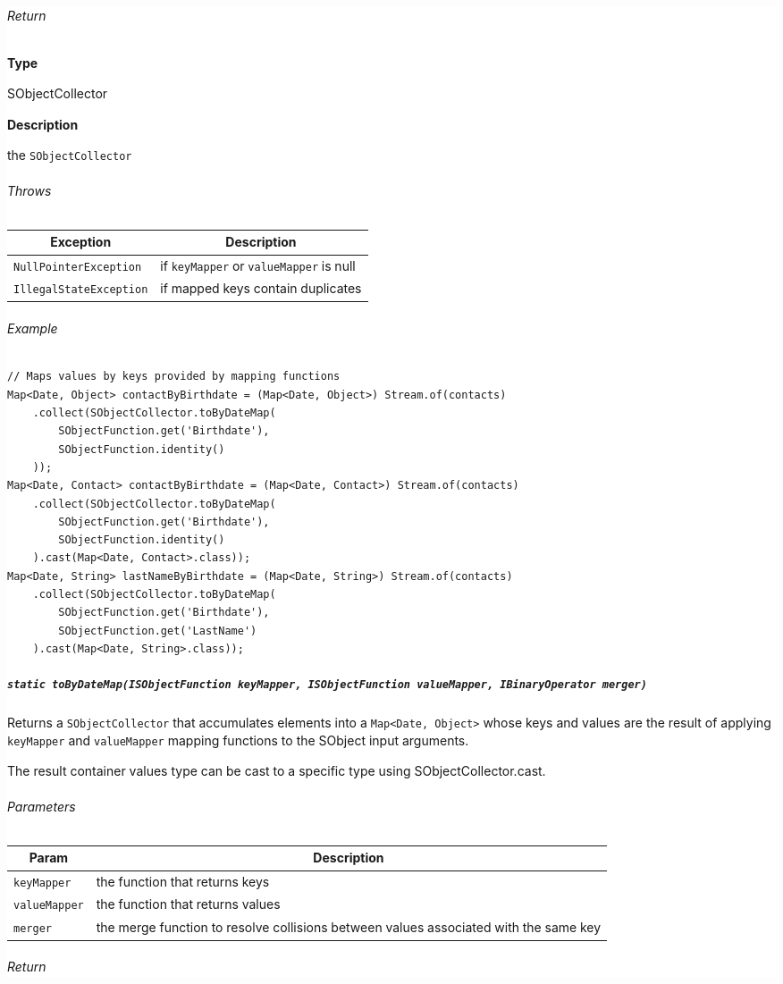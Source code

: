 ###### Return

**Type**

SObjectCollector

**Description**

the `SObjectCollector`

###### Throws
|Exception|Description|
|---|---|
|`NullPointerException`|if `keyMapper` or `valueMapper` is null|
|`IllegalStateException`|if mapped keys contain duplicates|

###### Example
```apex
// Maps values by keys provided by mapping functions
Map<Date, Object> contactByBirthdate = (Map<Date, Object>) Stream.of(contacts)
    .collect(SObjectCollector.toByDateMap(
        SObjectFunction.get('Birthdate'),
        SObjectFunction.identity()
    ));
Map<Date, Contact> contactByBirthdate = (Map<Date, Contact>) Stream.of(contacts)
    .collect(SObjectCollector.toByDateMap(
        SObjectFunction.get('Birthdate'),
        SObjectFunction.identity()
    ).cast(Map<Date, Contact>.class));
Map<Date, String> lastNameByBirthdate = (Map<Date, String>) Stream.of(contacts)
    .collect(SObjectCollector.toByDateMap(
        SObjectFunction.get('Birthdate'),
        SObjectFunction.get('LastName')
    ).cast(Map<Date, String>.class));
```

##### `static toByDateMap(ISObjectFunction keyMapper, ISObjectFunction valueMapper, IBinaryOperator merger)`

Returns a `SObjectCollector` that accumulates elements into a `Map<Date, Object>` whose keys and values are the result of applying `keyMapper` and `valueMapper` mapping functions to the SObject input arguments. <p>The result container values type can be cast to a specific type using SObjectCollector.cast.</p>

###### Parameters
|Param|Description|
|---|---|
|`keyMapper`|the function that returns keys|
|`valueMapper`|the function that returns values|
|`merger`|the merge function to resolve collisions between values associated with the same key|

###### Return
